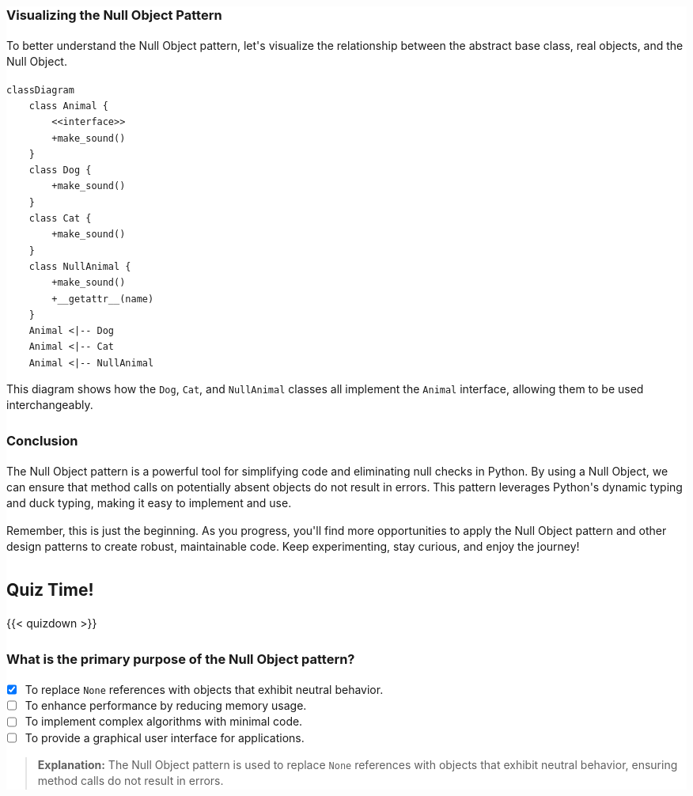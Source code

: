 ### Visualizing the Null Object Pattern

To better understand the Null Object pattern, let's visualize the relationship between the abstract base class, real objects, and the Null Object.

```mermaid
classDiagram
    class Animal {
        <<interface>>
        +make_sound()
    }
    class Dog {
        +make_sound()
    }
    class Cat {
        +make_sound()
    }
    class NullAnimal {
        +make_sound()
        +__getattr__(name)
    }
    Animal <|-- Dog
    Animal <|-- Cat
    Animal <|-- NullAnimal
```

This diagram shows how the `Dog`, `Cat`, and `NullAnimal` classes all implement the `Animal` interface, allowing them to be used interchangeably.

### Conclusion

The Null Object pattern is a powerful tool for simplifying code and eliminating null checks in Python. By using a Null Object, we can ensure that method calls on potentially absent objects do not result in errors. This pattern leverages Python's dynamic typing and duck typing, making it easy to implement and use.

Remember, this is just the beginning. As you progress, you'll find more opportunities to apply the Null Object pattern and other design patterns to create robust, maintainable code. Keep experimenting, stay curious, and enjoy the journey!

## Quiz Time!

{{< quizdown >}}

### What is the primary purpose of the Null Object pattern?

- [x] To replace `None` references with objects that exhibit neutral behavior.
- [ ] To enhance performance by reducing memory usage.
- [ ] To implement complex algorithms with minimal code.
- [ ] To provide a graphical user interface for applications.

> **Explanation:** The Null Object pattern is used to replace `None` references with objects that exhibit neutral behavior, ensuring method calls do not result in errors.
